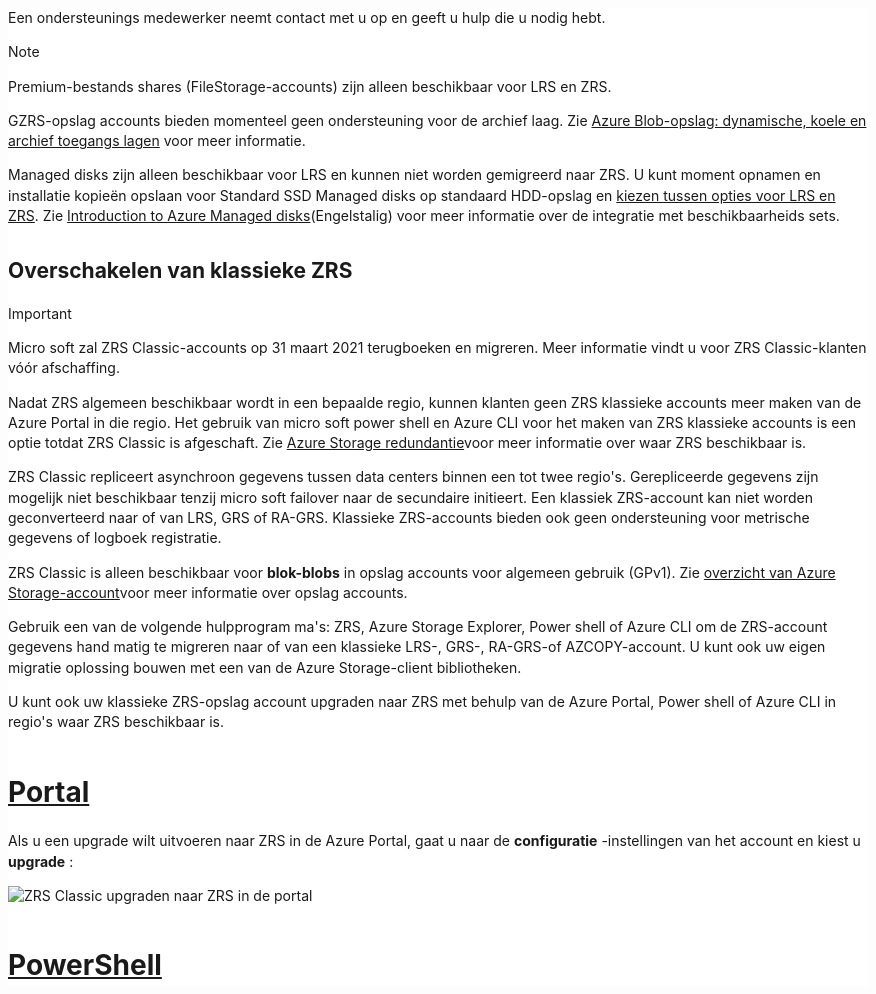 Een ondersteunings medewerker neemt contact met u op en geeft u hulp die u nodig hebt.

> [!NOTE]
> Premium-bestands shares (FileStorage-accounts) zijn alleen beschikbaar voor LRS en ZRS.
>
> GZRS-opslag accounts bieden momenteel geen ondersteuning voor de archief laag. Zie [Azure Blob-opslag: dynamische, koele en archief toegangs lagen](../blobs/storage-blob-storage-tiers.md) voor meer informatie.
>
> Managed disks zijn alleen beschikbaar voor LRS en kunnen niet worden gemigreerd naar ZRS. U kunt moment opnamen en installatie kopieën opslaan voor Standard SSD Managed disks op standaard HDD-opslag en [kiezen tussen opties voor LRS en ZRS](https://azure.microsoft.com/pricing/details/managed-disks/). Zie [Introduction to Azure Managed disks](../../virtual-machines/managed-disks-overview.md#integration-with-availability-sets)(Engelstalig) voor meer informatie over de integratie met beschikbaarheids sets.

## <a name="switch-from-zrs-classic"></a>Overschakelen van klassieke ZRS

> [!IMPORTANT]
> Micro soft zal ZRS Classic-accounts op 31 maart 2021 terugboeken en migreren. Meer informatie vindt u voor ZRS Classic-klanten vóór afschaffing.
>
> Nadat ZRS algemeen beschikbaar wordt in een bepaalde regio, kunnen klanten geen ZRS klassieke accounts meer maken van de Azure Portal in die regio. Het gebruik van micro soft power shell en Azure CLI voor het maken van ZRS klassieke accounts is een optie totdat ZRS Classic is afgeschaft. Zie [Azure Storage redundantie](storage-redundancy.md)voor meer informatie over waar ZRS beschikbaar is.

ZRS Classic repliceert asynchroon gegevens tussen data centers binnen een tot twee regio's. Gerepliceerde gegevens zijn mogelijk niet beschikbaar tenzij micro soft failover naar de secundaire initieert. Een klassiek ZRS-account kan niet worden geconverteerd naar of van LRS, GRS of RA-GRS. Klassieke ZRS-accounts bieden ook geen ondersteuning voor metrische gegevens of logboek registratie.

ZRS Classic is alleen beschikbaar voor **blok-blobs** in opslag accounts voor algemeen gebruik (GPv1). Zie [overzicht van Azure Storage-account](storage-account-overview.md)voor meer informatie over opslag accounts.

Gebruik een van de volgende hulpprogram ma's: ZRS, Azure Storage Explorer, Power shell of Azure CLI om de ZRS-account gegevens hand matig te migreren naar of van een klassieke LRS-, GRS-, RA-GRS-of AZCOPY-account. U kunt ook uw eigen migratie oplossing bouwen met een van de Azure Storage-client bibliotheken.

U kunt ook uw klassieke ZRS-opslag account upgraden naar ZRS met behulp van de Azure Portal, Power shell of Azure CLI in regio's waar ZRS beschikbaar is.

# <a name="portal"></a>[Portal](#tab/portal)

Als u een upgrade wilt uitvoeren naar ZRS in de Azure Portal, gaat u naar de **configuratie** -instellingen van het account en kiest u **upgrade** :

![ZRS Classic upgraden naar ZRS in de portal](media/redundancy-migration/portal-zrs-classic-upgrade.png)

# <a name="powershell"></a>[PowerShell](#tab/powershell)

